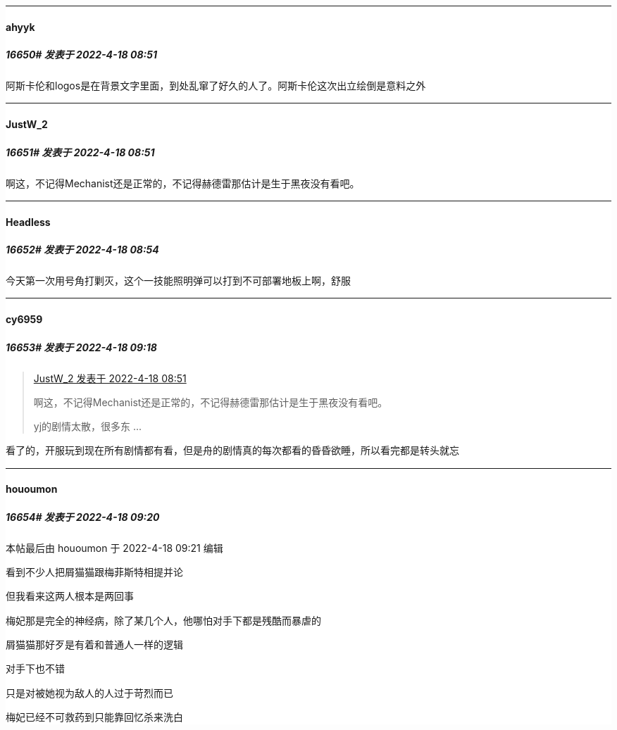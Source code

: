 *****

####  ahyyk  
##### 16650#       发表于 2022-4-18 08:51

阿斯卡伦和logos是在背景文字里面，到处乱窜了好久的人了。阿斯卡伦这次出立绘倒是意料之外



*****

####  JustW_2  
##### 16651#       发表于 2022-4-18 08:51

啊这，不记得Mechanist还是正常的，不记得赫德雷那估计是生于黑夜没有看吧。



*****

####  Headless  
##### 16652#       发表于 2022-4-18 08:54

今天第一次用号角打剿灭，这个一技能照明弹可以打到不可部署地板上啊，舒服



*****

####  cy6959  
##### 16653#       发表于 2022-4-18 09:18

<blockquote><a href="httphttps://bbs.saraba1st.com/2b/forum.php?mod=redirect&amp;goto=findpost&amp;pid=55490770&amp;ptid=2038816" target="_blank">JustW_2 发表于 2022-4-18 08:51</a>

啊这，不记得Mechanist还是正常的，不记得赫德雷那估计是生于黑夜没有看吧。

yj的剧情太散，很多东 ...</blockquote>
看了的，开服玩到现在所有剧情都有看，但是舟的剧情真的每次都看的昏昏欲睡，所以看完都是转头就忘

*****

####  hououmon  
##### 16654#       发表于 2022-4-18 09:20

 本帖最后由 hououmon 于 2022-4-18 09:21 编辑 

看到不少人把屑猫猫跟梅菲斯特相提并论

但我看来这两人根本是两回事

梅妃那是完全的神经病，除了某几个人，他哪怕对手下都是残酷而暴虐的

屑猫猫那好歹是有着和普通人一样的逻辑

对手下也不错

只是对被她视为敌人的人过于苛烈而已

梅妃已经不可救药到只能靠回忆杀来洗白
